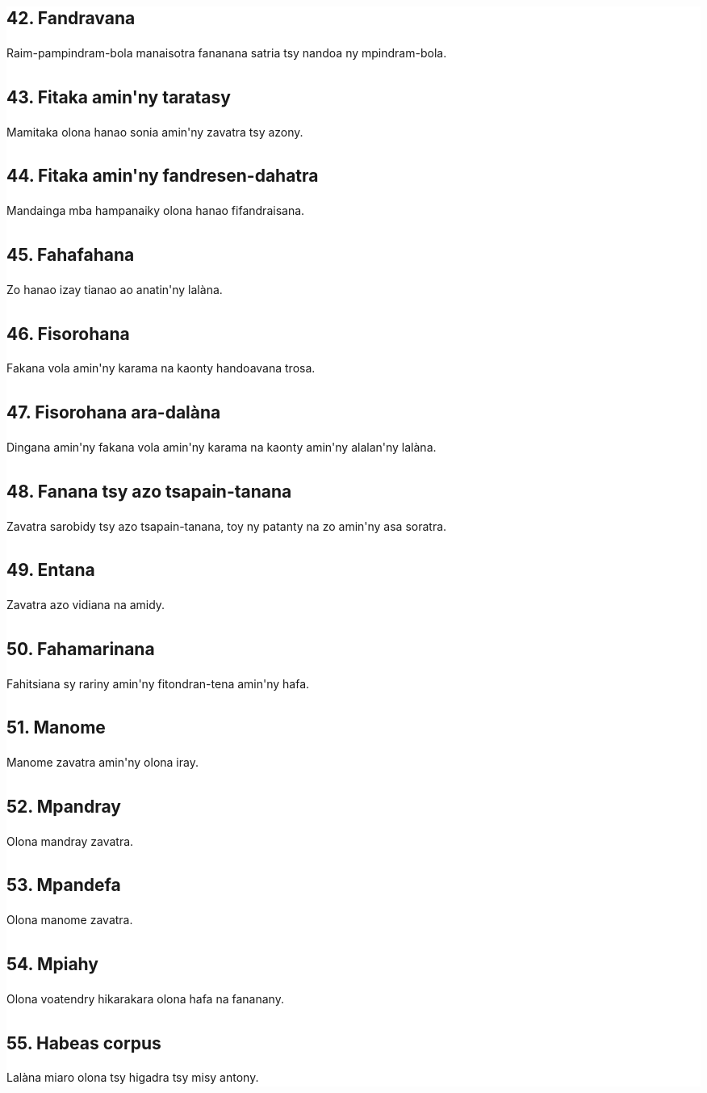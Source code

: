 ## 42. Fandravana
Raim-pampindram-bola manaisotra fananana satria tsy nandoa ny mpindram-bola.

## 43. Fitaka amin'ny taratasy
Mamitaka olona hanao sonia amin'ny zavatra tsy azony.

## 44. Fitaka amin'ny fandresen-dahatra
Mandainga mba hampanaiky olona hanao fifandraisana.

## 45. Fahafahana
Zo hanao izay tianao ao anatin'ny lalàna.

## 46. Fisorohana
Fakana vola amin'ny karama na kaonty handoavana trosa.

## 47. Fisorohana ara-dalàna
Dingana amin'ny fakana vola amin'ny karama na kaonty amin'ny alalan'ny lalàna.

## 48. Fanana tsy azo tsapain-tanana
Zavatra sarobidy tsy azo tsapain-tanana, toy ny patanty na zo amin'ny asa soratra.

## 49. Entana
Zavatra azo vidiana na amidy.

## 50. Fahamarinana
Fahitsiana sy rariny amin'ny fitondran-tena amin'ny hafa.

## 51. Manome
Manome zavatra amin'ny olona iray.

## 52. Mpandray
Olona mandray zavatra.

## 53. Mpandefa
Olona manome zavatra.

## 54. Mpiahy
Olona voatendry hikarakara olona hafa na fananany.

## 55. Habeas corpus
Lalàna miaro olona tsy higadra tsy misy antony.
